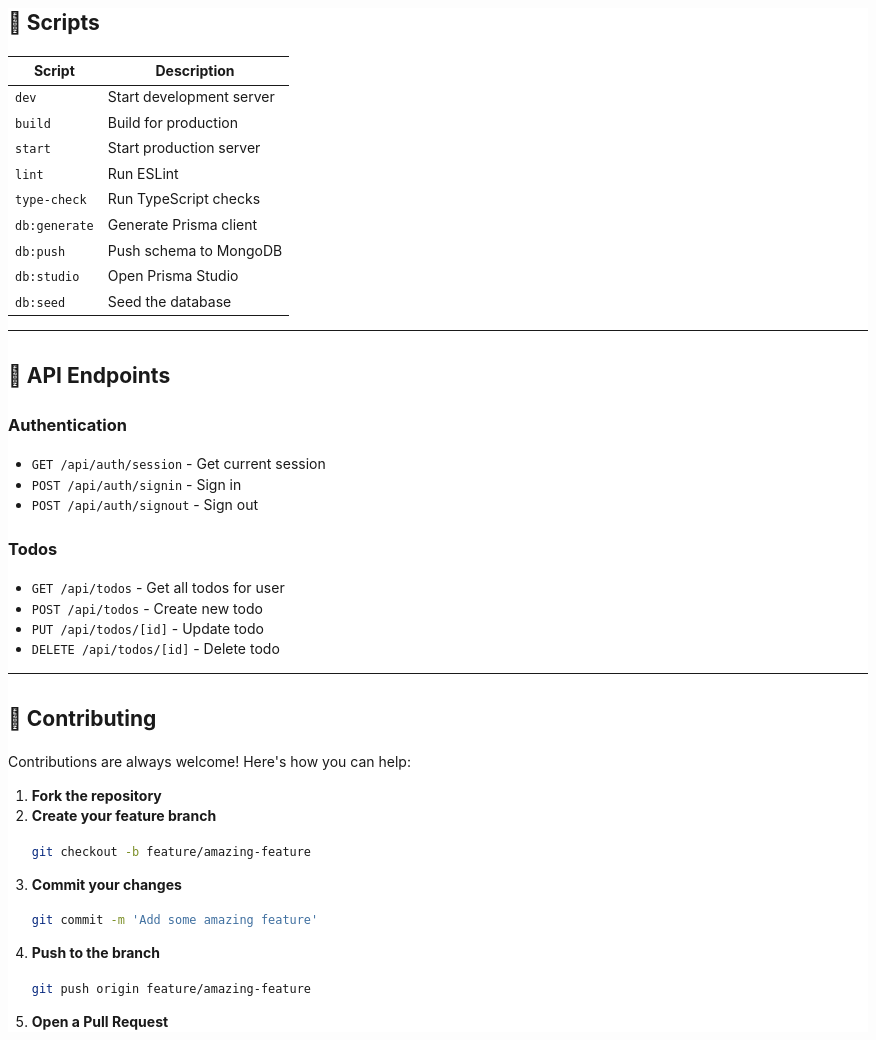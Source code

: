 
## 🚀 Scripts

| Script | Description |
|--------|-------------|
| `dev` | Start development server |
| `build` | Build for production |
| `start` | Start production server |
| `lint` | Run ESLint |
| `type-check` | Run TypeScript checks |
| `db:generate` | Generate Prisma client |
| `db:push` | Push schema to MongoDB |
| `db:studio` | Open Prisma Studio |
| `db:seed` | Seed the database |

---

## 🧪 API Endpoints

### Authentication
- `GET /api/auth/session` - Get current session
- `POST /api/auth/signin` - Sign in
- `POST /api/auth/signout` - Sign out

### Todos
- `GET /api/todos` - Get all todos for user
- `POST /api/todos` - Create new todo
- `PUT /api/todos/[id]` - Update todo
- `DELETE /api/todos/[id]` - Delete todo

---

## 🤝 Contributing

Contributions are always welcome! Here's how you can help:

1. **Fork the repository**
2. **Create your feature branch**
   ```bash
   git checkout -b feature/amazing-feature
   ```
3. **Commit your changes**
   ```bash
   git commit -m 'Add some amazing feature'
   ```
4. **Push to the branch**
   ```bash
   git push origin feature/amazing-feature
   ```
5. **Open a Pull Request**
